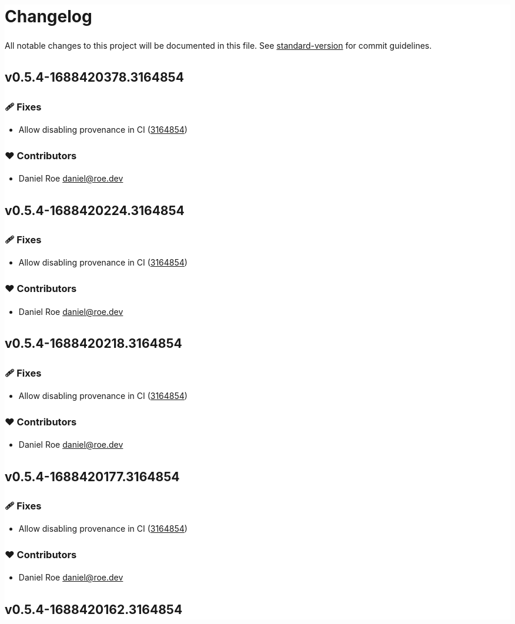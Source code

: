 # Changelog

All notable changes to this project will be documented in this file. See [standard-version](https://github.com/conventional-changelog/standard-version) for commit guidelines.

## v0.5.4-1688420378.3164854


### 🩹 Fixes

- Allow disabling provenance in CI ([3164854](https://github.com/unjs/changelogen/commit/3164854))

### ❤️  Contributors

- Daniel Roe <daniel@roe.dev>

## v0.5.4-1688420224.3164854


### 🩹 Fixes

- Allow disabling provenance in CI ([3164854](https://github.com/unjs/changelogen/commit/3164854))

### ❤️  Contributors

- Daniel Roe <daniel@roe.dev>

## v0.5.4-1688420218.3164854


### 🩹 Fixes

- Allow disabling provenance in CI ([3164854](https://github.com/unjs/changelogen/commit/3164854))

### ❤️  Contributors

- Daniel Roe <daniel@roe.dev>

## v0.5.4-1688420177.3164854


### 🩹 Fixes

- Allow disabling provenance in CI ([3164854](https://github.com/unjs/changelogen/commit/3164854))

### ❤️  Contributors

- Daniel Roe <daniel@roe.dev>

## v0.5.4-1688420162.3164854
